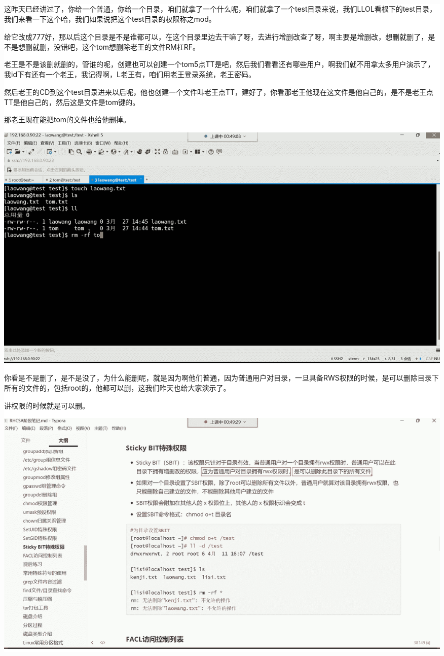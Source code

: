 这昨天已经讲过了，你给一个普通，你给一个目录，咱们就拿了一个什么呢，咱们就拿了一个test目录来说，我们LLOL看根下的test目录，我们来看一下这个哈，我们如果说把这个test目录的权限称之mod。

给它改成777好，那以后这个目录是不是谁都可以，在这个目录里边去干嘛了呀，去进行增删改查了呀，啊主要是增删改，想删就删了，是不是想删就删，没错吧，这个tom想删除老王的文件RM杠RF。

老王是不是该删就删的，管谁的呢，创建也可以创建一个tom5点TT是吧，然后我们看看还有哪些用户，啊我们就不用拿太多用户演示了，我id下有还有一个老王，我记得啊，L老王有，咱们用老王登录系统，老王密码。

然后老王的CD到这个test目录进来以后呢，他也创建一个文件叫老王点TT，建好了，你看那老王他现在这文件是他自己的，是不是老王点TT是他自己的，然后这是文件是tom键的。

那老王现在能把tom的文件也给他删掉。

![](img/d79ce77d44b4c45f97679c0c4692476d_53.png)

你看是不是删了，是不是没了，为什么能删呢，就是因为啊他们普通，因为普通用户对目录，一旦具备RWS权限的时候，是可以删除目录下所有的文件的，包括root的，他都可以删，这我们昨天也给大家演示了。

讲权限的时候就是可以删。

![](img/d79ce77d44b4c45f97679c0c4692476d_55.png)
